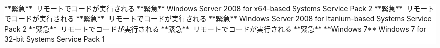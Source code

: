 </td>
<td style="border:1px solid black;">
**緊急**   
リモートでコードが実行される

</td>
<td style="border:1px solid black;">
**緊急**

</td>
</tr>
<tr>
<td style="border:1px solid black;">
Windows Server 2008 for x64-based Systems Service Pack 2

</td>
<td style="border:1px solid black;">
**緊急**   
リモートでコードが実行される

</td>
<td style="border:1px solid black;">
**緊急**   
リモートでコードが実行される

</td>
<td style="border:1px solid black;">
**緊急**

</td>
</tr>
<tr>
<td style="border:1px solid black;">
Windows Server 2008 for Itanium-based Systems Service Pack 2

</td>
<td style="border:1px solid black;">
**緊急**   
リモートでコードが実行される

</td>
<td style="border:1px solid black;">
**緊急**   
リモートでコードが実行される

</td>
<td style="border:1px solid black;">
**緊急**

</td>
</tr>
<tr>
<td style="border:1px solid black;" colspan="4">
**Windows 7**

</td>
</tr>
<tr>
<td style="border:1px solid black;">
Windows 7 for 32-bit Systems Service Pack 1

